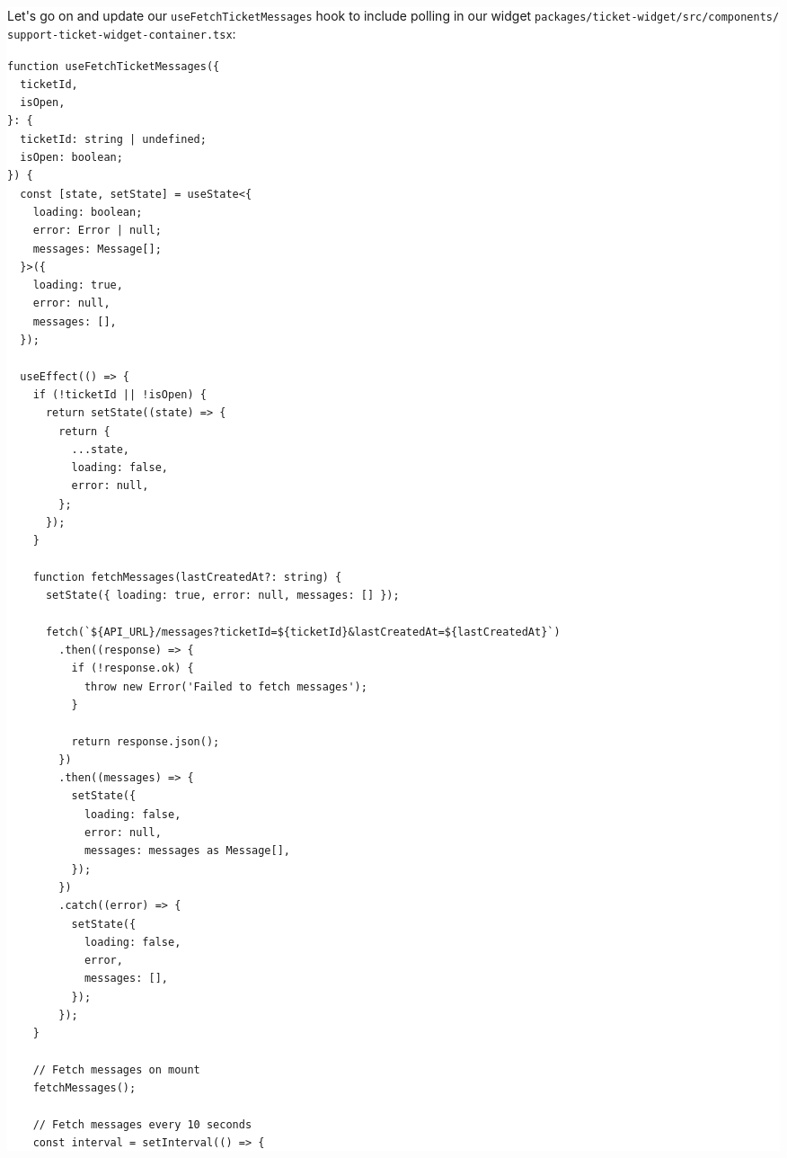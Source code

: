 Let's go on and update our `useFetchTicketMessages` hook to include polling in our widget `packages/ticket-widget/src/components/support-ticket-widget-container.tsx`:

```tsx title="packages/ticket-widget/src/components/support-ticket-widget-container.tsx"
function useFetchTicketMessages({
  ticketId,
  isOpen,
}: {
  ticketId: string | undefined;
  isOpen: boolean;
}) {
  const [state, setState] = useState<{
    loading: boolean;
    error: Error | null;
    messages: Message[];
  }>({
    loading: true,
    error: null,
    messages: [],
  });

  useEffect(() => {
    if (!ticketId || !isOpen) {
      return setState((state) => {
        return {
          ...state,
          loading: false,
          error: null,
        };
      });
    }

    function fetchMessages(lastCreatedAt?: string) {
      setState({ loading: true, error: null, messages: [] });

      fetch(`${API_URL}/messages?ticketId=${ticketId}&lastCreatedAt=${lastCreatedAt}`)
        .then((response) => {
          if (!response.ok) {
            throw new Error('Failed to fetch messages');
          }

          return response.json();
        })
        .then((messages) => {
          setState({
            loading: false,
            error: null,
            messages: messages as Message[],
          });
        })
        .catch((error) => {
          setState({
            loading: false,
            error,
            messages: [],
          });
        });
    }

    // Fetch messages on mount
    fetchMessages();

    // Fetch messages every 10 seconds
    const interval = setInterval(() => {
```